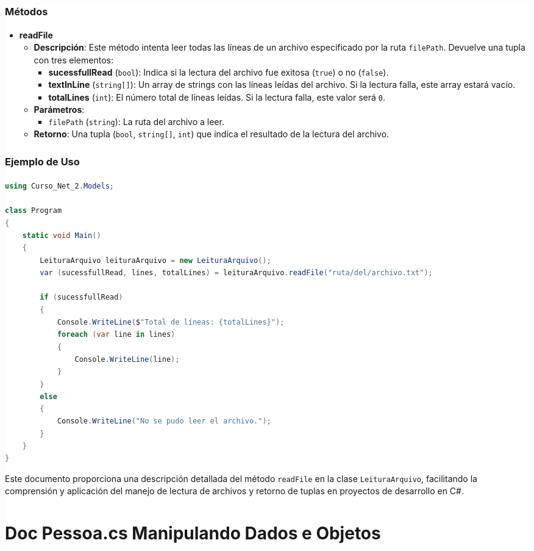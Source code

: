 ### Métodos

- **readFile**
    - **Descripción**: Este método intenta leer todas las líneas de un archivo especificado por la ruta `filePath`. Devuelve una tupla con tres elementos:
        - **sucessfullRead** (`bool`): Indica si la lectura del archivo fue exitosa (`true`) o no (`false`).
        - **textInLine** (`string[]`): Un array de strings con las líneas leídas del archivo. Si la lectura falla, este array estará vacío.
        - **totalLines** (`int`): El número total de líneas leídas. Si la lectura falla, este valor será `0`.
    - **Parámetros**:
        - `filePath` (`string`): La ruta del archivo a leer.
    - **Retorno**: Una tupla (`bool`, `string[]`, `int`) que indica el resultado de la lectura del archivo.


### Ejemplo de Uso

```c#
using Curso_Net_2.Models;

class Program
{
    static void Main()
    {
        LeituraArquivo leituraArquivo = new LeituraArquivo();
        var (sucessfullRead, lines, totalLines) = leituraArquivo.readFile("ruta/del/archivo.txt");

        if (sucessfullRead)
        {
            Console.WriteLine($"Total de líneas: {totalLines}");
            foreach (var line in lines)
            {
                Console.WriteLine(line);
            }
        }
        else
        {
            Console.WriteLine("No se pudo leer el archivo.");
        }
    }
}

```

Este documento proporciona una descripción detallada del método `readFile` en la clase `LeituraArquivo`, facilitando la comprensión y aplicación del manejo de lectura de archivos y retorno de tuplas en proyectos de desarrollo en C#.


# Doc Pessoa.cs Manipulando Dados e Objetos
